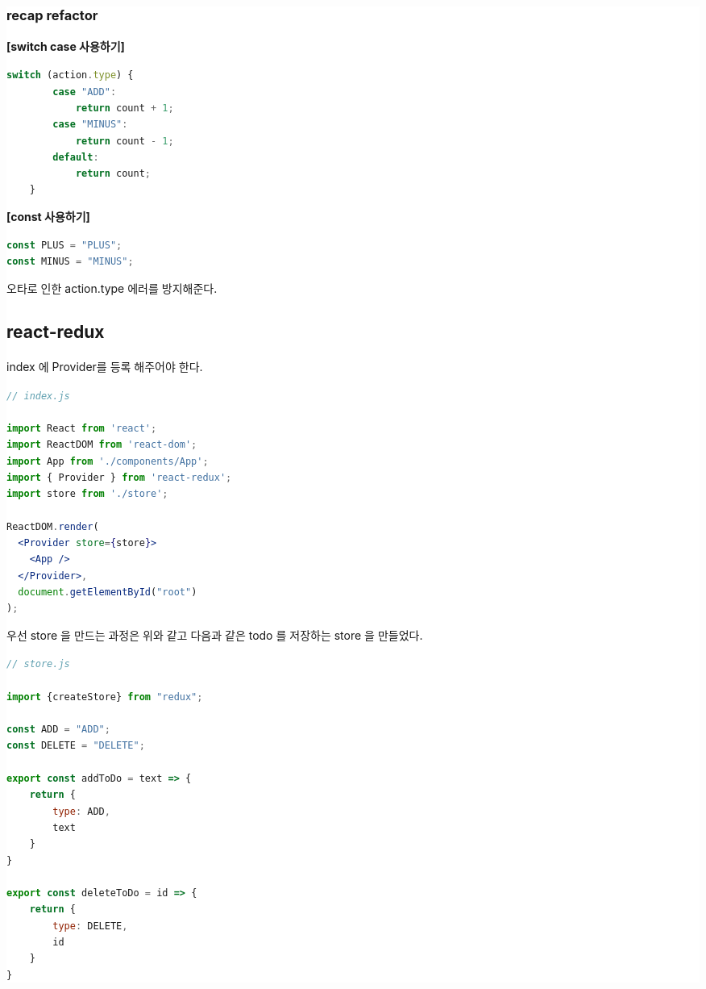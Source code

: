 ### recap refactor

**[switch case 사용하기]**

```jsx
switch (action.type) {
        case "ADD": 
            return count + 1;
        case "MINUS":
            return count - 1;
        default:
            return count;
    }
```

**[const 사용하기]**

```jsx
const PLUS = "PLUS";
const MINUS = "MINUS";
```

오타로 인한 action.type 에러를 방지해준다.

## react-redux

index 에 Provider를 등록 해주어야 한다.

```jsx
// index.js

import React from 'react';
import ReactDOM from 'react-dom';
import App from './components/App';
import { Provider } from 'react-redux';
import store from './store';

ReactDOM.render(
  <Provider store={store}>
    <App />
  </Provider>,
  document.getElementById("root")
);
```

우선 store 을 만드는 과정은 위와 같고 다음과 같은 todo 를 저장하는 store 을 만들었다.

```jsx
// store.js

import {createStore} from "redux";

const ADD = "ADD";
const DELETE = "DELETE";

export const addToDo = text => {
    return {
        type: ADD,
        text
    }
}

export const deleteToDo = id => {
    return {
        type: DELETE,
        id
    }
}
```